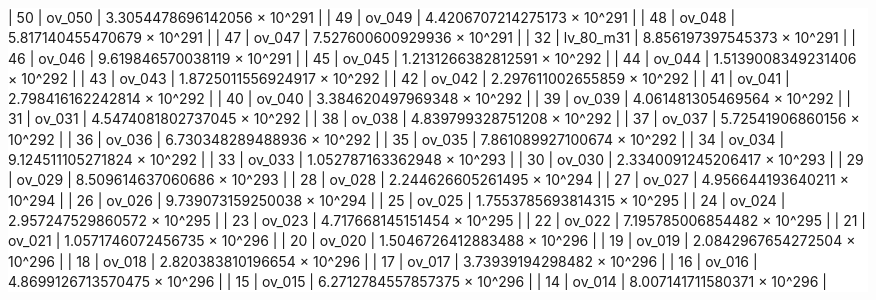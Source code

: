 | 50 | ov_050 | 3.3054478696142056 × 10^291 |
| 49 | ov_049 | 4.4206707214275173 × 10^291 |
| 48 | ov_048 | 5.817140455470679 × 10^291 |
| 47 | ov_047 | 7.527600600929936 × 10^291 |
| 32 | lv_80_m31 | 8.856197397545373 × 10^291 |
| 46 | ov_046 | 9.619846570038119 × 10^291 |
| 45 | ov_045 | 1.2131266382812591 × 10^292 |
| 44 | ov_044 | 1.5139008349231406 × 10^292 |
| 43 | ov_043 | 1.8725011556924917 × 10^292 |
| 42 | ov_042 | 2.297611002655859 × 10^292 |
| 41 | ov_041 | 2.798416162242814 × 10^292 |
| 40 | ov_040 | 3.384620497969348 × 10^292 |
| 39 | ov_039 | 4.061481305469564 × 10^292 |
| 31 | ov_031 | 4.5474081802737045 × 10^292 |
| 38 | ov_038 | 4.839799328751208 × 10^292 |
| 37 | ov_037 | 5.72541906860156 × 10^292 |
| 36 | ov_036 | 6.730348289488936 × 10^292 |
| 35 | ov_035 | 7.861089927100674 × 10^292 |
| 34 | ov_034 | 9.124511105271824 × 10^292 |
| 33 | ov_033 | 1.052787163362948 × 10^293 |
| 30 | ov_030 | 2.3340091245206417 × 10^293 |
| 29 | ov_029 | 8.509614637060686 × 10^293 |
| 28 | ov_028 | 2.244626605261495 × 10^294 |
| 27 | ov_027 | 4.956644193640211 × 10^294 |
| 26 | ov_026 | 9.739073159250038 × 10^294 |
| 25 | ov_025 | 1.7553785693814315 × 10^295 |
| 24 | ov_024 | 2.957247529860572 × 10^295 |
| 23 | ov_023 | 4.717668145151454 × 10^295 |
| 22 | ov_022 | 7.195785006854482 × 10^295 |
| 21 | ov_021 | 1.0571746072456735 × 10^296 |
| 20 | ov_020 | 1.5046726412883488 × 10^296 |
| 19 | ov_019 | 2.0842967654272504 × 10^296 |
| 18 | ov_018 | 2.820383810196654 × 10^296 |
| 17 | ov_017 | 3.73939194298482 × 10^296 |
| 16 | ov_016 | 4.8699126713570475 × 10^296 |
| 15 | ov_015 | 6.2712784557857375 × 10^296 |
| 14 | ov_014 | 8.007141711580371 × 10^296 |